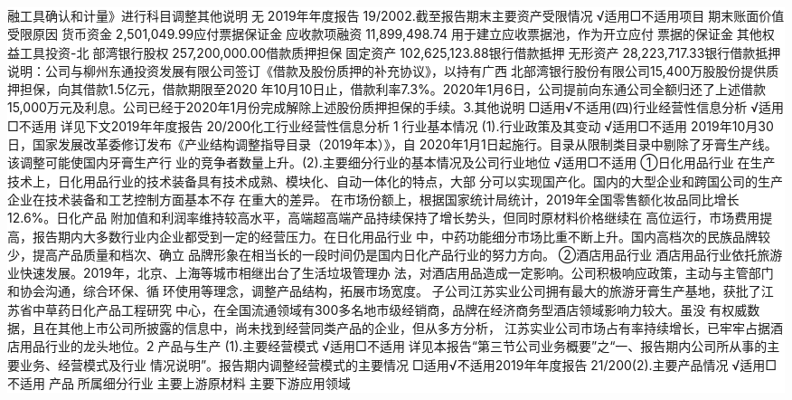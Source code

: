 融工具确认和计量》进行科目调整其他说明
无
2019年年度报告
19/2002.截至报告期末主要资产受限情况
√适用□不适用项目
期末账面价值
受限原因
货币资金
2,501,049.99应付票据保证金
应收款项融资
11,899,498.74
用于建立应收票据池，作为开立应付
票据的保证金
其他权益工具投资-北
部湾银行股权
257,200,000.00借款质押担保
固定资产
102,625,123.88银行借款抵押
无形资产
28,223,717.33银行借款抵押说明：公司与柳州东通投资发展有限公司签订《借款及股份质押的补充协议》，以持有广西
北部湾银行股份有限公司15,400万股股份提供质押担保，向其借款1.5亿元，借款期限至2020
年10月10日止，借款利率7.3%。2020年1月6日，公司提前向东通公司全额归还了上述借款
15,000万元及利息。公司已经于2020年1月份完成解除上述股份质押担保的手续。3.其他说明
□适用√不适用(四)行业经营性信息分析
√适用□不适用
详见下文2019年年度报告
20/200化工行业经营性信息分析
1
行业基本情况
(1).行业政策及其变动
√适用□不适用
2019年10月30日，国家发展改革委修订发布《产业结构调整指导目录（2019年本）》，自
2020年1月1日起施行。目录从限制类目录中剔除了牙膏生产线。该调整可能使国内牙膏生产行
业的竞争者数量上升。(2).主要细分行业的基本情况及公司行业地位
√适用□不适用
①日化用品行业
在生产技术上，日化用品行业的技术装备具有技术成熟、模块化、自动一体化的特点，大部
分可以实现国产化。国内的大型企业和跨国公司的生产企业在技术装备和工艺控制方面基本不存
在重大的差异。
在市场份额上，根据国家统计局统计，2019年全国零售额化妆品同比增长12.6%。日化产品
附加值和利润率维持较高水平，高端超高端产品持续保持了增长势头，但同时原材料价格继续在
高位运行，市场费用提高，报告期内大多数行业内企业都受到一定的经营压力。在日化用品行业
中，中药功能细分市场比重不断上升。国内高档次的民族品牌较少，提高产品质量和档次、确立
品牌形象在相当长的一段时间仍是国内日化产品行业的努力方向。
②酒店用品行业
酒店用品行业依托旅游业快速发展。2019年，北京、上海等城市相继出台了生活垃圾管理办
法，对酒店用品造成一定影响。公司积极响应政策，主动与主管部门和协会沟通，综合环保、循
环使用等理念，调整产品结构，拓展市场宽度。
子公司江苏实业公司拥有最大的旅游牙膏生产基地，获批了江苏省中草药日化产品工程研究
中心，在全国流通领域有300多名地市级经销商，品牌在经济商务型酒店领域影响力较大。虽没
有权威数据，且在其他上市公司所披露的信息中，尚未找到经营同类产品的企业，但从多方分析，
江苏实业公司市场占有率持续增长，已牢牢占据酒店用品行业的龙头地位。2
产品与生产
(1).主要经营模式
√适用□不适用
详见本报告“第三节公司业务概要”之“一、报告期内公司所从事的主要业务、经营模式及行业
情况说明”。报告期内调整经营模式的主要情况
□适用√不适用2019年年度报告
21/200(2).主要产品情况
√适用□不适用
产品
所属细分行业
主要上游原材料
主要下游应用领域
